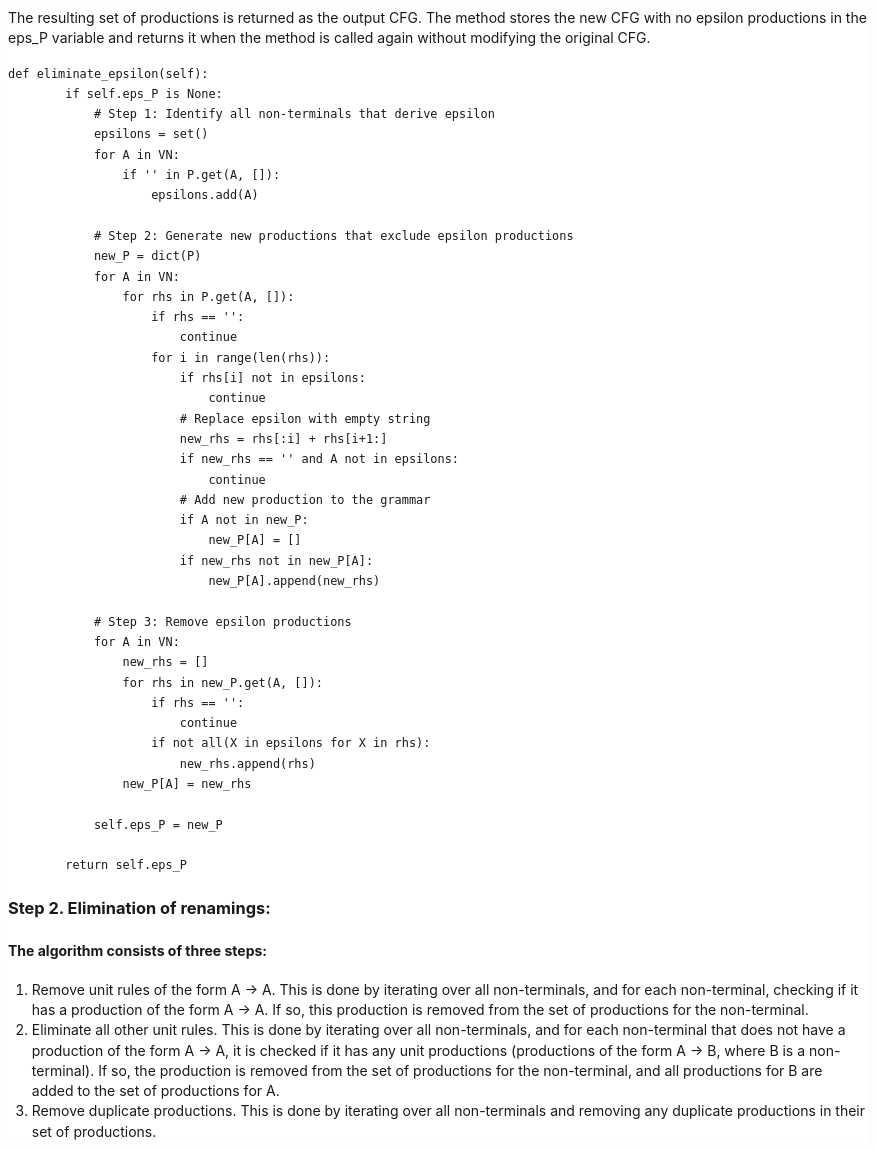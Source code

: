    The resulting set of productions is returned as the output CFG. The method stores the new CFG with no epsilon productions in the eps_P variable and returns it when the method is called again without modifying the original CFG.

```jupyterpython
def eliminate_epsilon(self):
        if self.eps_P is None:
            # Step 1: Identify all non-terminals that derive epsilon
            epsilons = set()
            for A in VN:
                if '' in P.get(A, []):
                    epsilons.add(A)

            # Step 2: Generate new productions that exclude epsilon productions
            new_P = dict(P)
            for A in VN:
                for rhs in P.get(A, []):
                    if rhs == '':
                        continue
                    for i in range(len(rhs)):
                        if rhs[i] not in epsilons:
                            continue
                        # Replace epsilon with empty string
                        new_rhs = rhs[:i] + rhs[i+1:]
                        if new_rhs == '' and A not in epsilons:
                            continue
                        # Add new production to the grammar
                        if A not in new_P:
                            new_P[A] = []
                        if new_rhs not in new_P[A]:
                            new_P[A].append(new_rhs)

            # Step 3: Remove epsilon productions
            for A in VN:
                new_rhs = []
                for rhs in new_P.get(A, []):
                    if rhs == '':
                        continue
                    if not all(X in epsilons for X in rhs):
                        new_rhs.append(rhs)
                new_P[A] = new_rhs

            self.eps_P = new_P
            
        return self.eps_P
```
### Step 2. Elimination of renamings:
   #### The algorithm consists of three steps:

  1. Remove unit rules of the form A -> A. This is done by iterating over all non-terminals, and for each non-terminal, checking if it has a production of the form A -> A. If so, this production is removed from the set of productions for the non-terminal.
  2. Eliminate all other unit rules. This is done by iterating over all non-terminals, and for each non-terminal that does not have a production of the form A -> A, it is checked if it has any unit productions (productions of the form A -> B, where B is a non-terminal). If so, the production is removed from the set of productions for the non-terminal, and all productions for B are added to the set of productions for A.
  3. Remove duplicate productions. This is done by iterating over all non-terminals and removing any duplicate productions in their set of productions.

